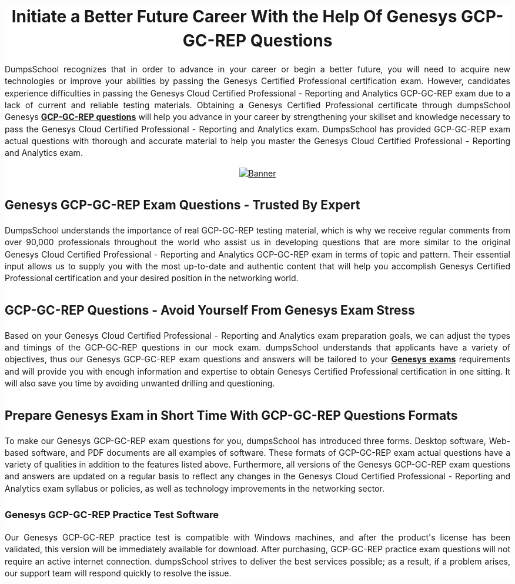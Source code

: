 
<h1 style="text-align: center;"><strong>Initiate a Better Future Career With the Help Of Genesys GCP-GC-REP Questions</strong></h1>

<p style="text-align: justify;">DumpsSchool recognizes that in order to advance in your career or begin a better future, you will need to acquire new technologies or improve your abilities by passing the Genesys Certified Professional certification exam. However, candidates experience difficulties in passing the Genesys Cloud Certified Professional - Reporting and Analytics GCP-GC-REP exam due to a lack of current and reliable testing materials. Obtaining a Genesys Certified Professional certificate through dumpsSchool Genesys <strong><a href="https://www.dumpsschool.com/gcp-gc-rep-exam-dumps.html">GCP-GC-REP questions</a></strong> will help you advance in your career by strengthening your skillset and knowledge necessary to pass the Genesys Cloud Certified Professional - Reporting and Analytics exam. DumpsSchool has provided GCP-GC-REP exam actual questions with thorough and accurate material to help you master the Genesys Cloud Certified Professional - Reporting and Analytics exam.</p>

<p style="text-align: center;"><a href="https://www.dumpsschool.com/gcp-gc-rep-exam-dumps.html" rel="nofollow"><img width="100%" src="https://www.thequestionanswers.com/wp-content/uploads/2022/03/6206422-scaled.webp" alt="Banner"/></a></p>

<h2><strong>Genesys GCP-GC-REP Exam Questions - Trusted By Expert</strong></h2>

<p style="text-align: justify;">DumpsSchool understands the importance of real GCP-GC-REP testing material, which is why we receive regular comments from over 90,000 professionals throughout the world who assist us in developing questions that are more similar to the original Genesys Cloud Certified Professional - Reporting and Analytics GCP-GC-REP exam in terms of topic and pattern. Their essential input allows us to supply you with the most up-to-date and authentic content that will help you accomplish Genesys Certified Professional certification and your desired position in the networking world.</p>

<h2><strong>GCP-GC-REP Questions - Avoid Yourself From Genesys Exam Stress</strong></h2>

<p style="text-align: justify;">Based on your Genesys Cloud Certified Professional - Reporting and Analytics exam preparation goals, we can adjust the types and timings of the GCP-GC-REP questions in our mock exam. dumpsSchool understands that applicants have a variety of objectives, thus our Genesys GCP-GC-REP exam questions and answers will be tailored to your <strong><a href="https://www.dumpsschool.com/genesys-braindumps.html">Genesys exams</a></strong> requirements and will provide you with enough information and expertise to obtain Genesys Certified Professional certification in one sitting. It will also save you time by avoiding unwanted drilling and questioning.</p>

<h2><strong>Prepare Genesys Exam in Short Time With GCP-GC-REP Questions Formats</strong></h2>

<p style="text-align: justify;">To make our Genesys GCP-GC-REP exam questions for you, dumpsSchool has introduced three forms. Desktop software, Web-based software, and PDF documents are all examples of software. These formats of GCP-GC-REP exam actual questions have a variety of qualities in addition to the features listed above. Furthermore, all versions of the Genesys GCP-GC-REP exam questions and answers are updated on a regular basis to reflect any changes in the Genesys Cloud Certified Professional - Reporting and Analytics exam syllabus or policies, as well as technology improvements in the networking sector.</p>

<h3><strong>Genesys GCP-GC-REP Practice Test Software</strong></h3>

<p style="text-align: justify;">Our Genesys GCP-GC-REP practice test is compatible with Windows machines, and after the product's license has been validated, this version will be immediately available for download. After purchasing, GCP-GC-REP practice exam questions will not require an active internet connection. dumpsSchool strives to deliver the best services possible; as a result, if a problem arises, our support team will respond quickly to resolve the issue.</p>
